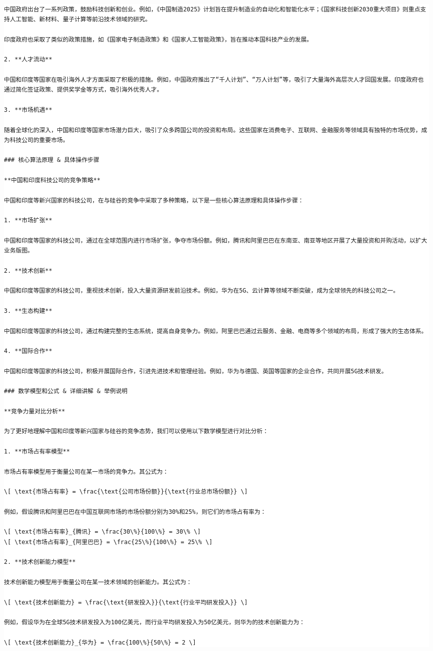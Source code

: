 ``` 
中国政府出台了一系列政策，鼓励科技创新和创业。例如，《中国制造2025》计划旨在提升制造业的自动化和智能化水平；《国家科技创新2030重大项目》则重点支持人工智能、新材料、量子计算等前沿技术领域的研究。

印度政府也采取了类似的政策措施，如《国家电子制造政策》和《国家人工智能政策》，旨在推动本国科技产业的发展。

2. **人才流动**

中国和印度等国家在吸引海外人才方面采取了积极的措施。例如，中国政府推出了“千人计划”、“万人计划”等，吸引了大量海外高层次人才回国发展。印度政府也通过简化签证政策、提供奖学金等方式，吸引海外优秀人才。

3. **市场机遇**

随着全球化的深入，中国和印度等国家市场潜力巨大，吸引了众多跨国公司的投资和布局。这些国家在消费电子、互联网、金融服务等领域具有独特的市场优势，成为科技公司的重要市场。

### 核心算法原理 & 具体操作步骤

**中国和印度科技公司的竞争策略**

中国和印度等新兴国家的科技公司，在与硅谷的竞争中采取了多种策略，以下是一些核心算法原理和具体操作步骤：

1. **市场扩张**

中国和印度等国家的科技公司，通过在全球范围内进行市场扩张，争夺市场份额。例如，腾讯和阿里巴巴在东南亚、南亚等地区开展了大量投资和并购活动，以扩大业务版图。

2. **技术创新**

中国和印度等国家的科技公司，重视技术创新，投入大量资源研发前沿技术。例如，华为在5G、云计算等领域不断突破，成为全球领先的科技公司之一。

3. **生态构建**

中国和印度等国家的科技公司，通过构建完整的生态系统，提高自身竞争力。例如，阿里巴巴通过云服务、金融、电商等多个领域的布局，形成了强大的生态体系。

4. **国际合作**

中国和印度等国家的科技公司，积极开展国际合作，引进先进技术和管理经验。例如，华为与德国、英国等国家的企业合作，共同开展5G技术研发。

### 数学模型和公式 & 详细讲解 & 举例说明

**竞争力量对比分析**

为了更好地理解中国和印度等新兴国家与硅谷的竞争态势，我们可以使用以下数学模型进行对比分析：

1. **市场占有率模型**

市场占有率模型用于衡量公司在某一市场的竞争力。其公式为：

\[ \text{市场占有率} = \frac{\text{公司市场份额}}{\text{行业总市场份额}} \]

例如，假设腾讯和阿里巴巴在中国互联网市场的市场份额分别为30%和25%，则它们的市场占有率为：

\[ \text{市场占有率}_{腾讯} = \frac{30\%}{100\%} = 30\% \]
\[ \text{市场占有率}_{阿里巴巴} = \frac{25\%}{100\%} = 25\% \]

2. **技术创新能力模型**

技术创新能力模型用于衡量公司在某一技术领域的创新能力。其公式为：

\[ \text{技术创新能力} = \frac{\text{研发投入}}{\text{行业平均研发投入}} \]

例如，假设华为在全球5G技术研发投入为100亿美元，而行业平均研发投入为50亿美元，则华为的技术创新能力为：

\[ \text{技术创新能力}_{华为} = \frac{100\%}{50\%} = 2 \]

```